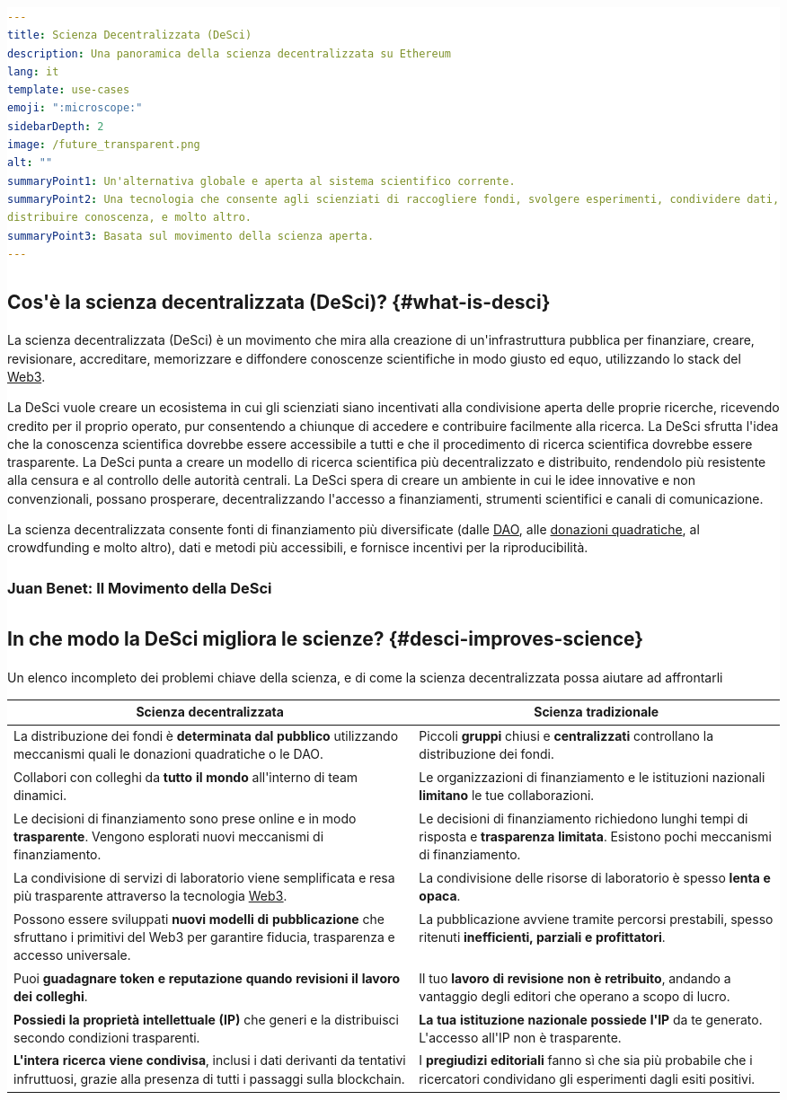 ```yaml
---
title: Scienza Decentralizzata (DeSci)
description: Una panoramica della scienza decentralizzata su Ethereum
lang: it
template: use-cases
emoji: ":microscope:"
sidebarDepth: 2
image: /future_transparent.png
alt: ""
summaryPoint1: Un'alternativa globale e aperta al sistema scientifico corrente.
summaryPoint2: Una tecnologia che consente agli scienziati di raccogliere fondi, svolgere esperimenti, condividere dati, distribuire conoscenza, e molto altro.
summaryPoint3: Basata sul movimento della scienza aperta.
---
```


## Cos'è la scienza decentralizzata (DeSci)? {#what-is-desci}

La scienza decentralizzata (DeSci) è un movimento che mira alla creazione di un'infrastruttura pubblica per finanziare, creare, revisionare, accreditare, memorizzare e diffondere conoscenze scientifiche in modo giusto ed equo, utilizzando lo stack del [Web3](/glossary/#web3).

La DeSci vuole creare un ecosistema in cui gli scienziati siano incentivati alla condivisione aperta delle proprie ricerche, ricevendo credito per il proprio operato, pur consentendo a chiunque di accedere e contribuire facilmente alla ricerca. La DeSci sfrutta l'idea che la conoscenza scientifica dovrebbe essere accessibile a tutti e che il procedimento di ricerca scientifica dovrebbe essere trasparente. La DeSci punta a creare un modello di ricerca scientifica più decentralizzato e distribuito, rendendolo più resistente alla censura e al controllo delle autorità centrali. La DeSci spera di creare un ambiente in cui le idee innovative e non convenzionali, possano prosperare, decentralizzando l'accesso a finanziamenti, strumenti scientifici e canali di comunicazione.

La scienza decentralizzata consente fonti di finanziamento più diversificate (dalle [DAO](/glossary/#dao), alle [donazioni quadratiche](https://papers.ssrn.com/sol3/papers.cfm?abstract_id=2003531), al crowdfunding e molto altro), dati e metodi più accessibili, e fornisce incentivi per la riproducibilità.

### Juan Benet: Il Movimento della DeSci

<YouTube id="5ORvbCIW39o" />

## In che modo la DeSci migliora le scienze? {#desci-improves-science}

Un elenco incompleto dei problemi chiave della scienza, e di come la scienza decentralizzata possa aiutare ad affrontarli

| **Scienza decentralizzata**                                                                                                                              | **Scienza tradizionale**                                                                                                                  |
| -------------------------------------------------------------------------------------------------------------------------------------------------------- | ----------------------------------------------------------------------------------------------------------------------------------------- |
| La distribuzione dei fondi è **determinata dal pubblico** utilizzando meccanismi quali le donazioni quadratiche o le DAO.                                | Piccoli **gruppi** chiusi e **centralizzati** controllano la distribuzione dei fondi.                                                     |
| Collabori con colleghi da **tutto il mondo** all'interno di team dinamici.                                                                               | Le organizzazioni di finanziamento e le istituzioni nazionali **limitano** le tue collaborazioni.                                         |
| Le decisioni di finanziamento sono prese online e in modo **trasparente**. Vengono esplorati nuovi meccanismi di finanziamento.                          | Le decisioni di finanziamento richiedono lunghi tempi di risposta e **trasparenza limitata**. Esistono pochi meccanismi di finanziamento. |
| La condivisione di servizi di laboratorio viene semplificata e resa più trasparente attraverso la tecnologia [Web3](/glossary/#web3).                    | La condivisione delle risorse di laboratorio è spesso **lenta e opaca**.                                                                  |
| Possono essere sviluppati **nuovi modelli di pubblicazione** che sfruttano i primitivi del Web3 per garantire fiducia, trasparenza e accesso universale. | La pubblicazione avviene tramite percorsi prestabili, spesso ritenuti **inefficienti, parziali e profittatori**.                          |
| Puoi **guadagnare token e reputazione quando revisioni il lavoro dei colleghi**.                                                                         | Il tuo **lavoro di revisione non è retribuito**, andando a vantaggio degli editori che operano a scopo di lucro.                          |
| **Possiedi la proprietà intellettuale (IP)** che generi e la distribuisci secondo condizioni trasparenti.                                                | **La tua istituzione nazionale possiede l'IP** da te generato. L'accesso all'IP non è trasparente.                                        |
| **L'intera ricerca viene condivisa**, inclusi i dati derivanti da tentativi infruttuosi, grazie alla presenza di tutti i passaggi sulla blockchain.      | I **pregiudizi editoriali** fanno sì che sia più probabile che i ricercatori condividano gli esperimenti dagli esiti positivi.            |
